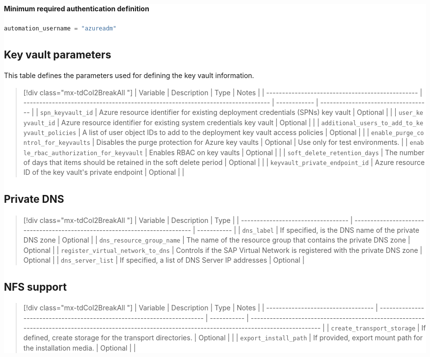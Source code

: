 #### Minimum required authentication definition

```terraform
automation_username = "azureadm"

```

## Key vault parameters

This table defines the parameters used for defining the key vault information.

> [!div class="mx-tdCol2BreakAll "]
> | Variable                                         | Description                                                                    | Type         | Notes                               |
> | ------------------------------------------------ | ------------------------------------------------------------------------------ | ------------ | ----------------------------------- |
> | `spn_keyvault_id`                                | Azure resource identifier for existing deployment credentials (SPNs) key vault | Optional	   |                                     | 
> | `user_keyvault_id`	                             | Azure resource identifier for existing system credentials key vault            | Optional	   |                                     | 
> | `additional_users_to_add_to_keyvault_policies`	 | A list of user object IDs to add to the deployment key vault access policies   | Optional	   |                                     | 
> | `enable_purge_control_for_keyvaults`             | Disables the purge protection for Azure key vaults                             | Optional     | Use only for test environments.     |
> | `enable_rbac_authorization_for_keyvault`         | Enables RBAC on key vaults                                                     | Optional     |                                     |
> | `soft_delete_retention_days`                     | The number of days that items should be retained in the soft delete period     | Optional     |                                     |
> | `keyvault_private_endpoint_id`                   | Azure resource ID of the key vault's private endpoint                          | Optional     |                                     |

## Private DNS

> [!div class="mx-tdCol2BreakAll "]
> | Variable                           | Description                                                                 | Type        | 
> | ---------------------------------- | --------------------------------------------------------------------------- | ----------- | 
> | `dns_label`                        | If specified, is the DNS name of the private DNS zone                       | Optional    | 
> | `dns_resource_group_name`          | The name of the resource group that contains the private DNS zone           | Optional    | 
> | `register_virtual_network_to_dns`  | Controls if the SAP Virtual Network is registered with the private DNS zone | Optional    | 
> | `dns_server_list`                  | If specified, a list of DNS Server IP addresses                             | Optional    | 

## NFS support

> [!div class="mx-tdCol2BreakAll "]
> | Variable                           | Description                                                             | Type        | Notes                                                                                                                                                 |
> | ---------------------------------- | ----------------------------------------------------------------------- | ----------- | ----------------------------------------------------------------------------------------------------------------------------------------------------- |
> | `create_transport_storage`         | If defined, create storage for the transport directories.               | Optional    |                                                                                                                                                       |
> | `export_install_path`              | If provided, export mount path for the installation media.              | Optional    |                                                                                                                                                       |